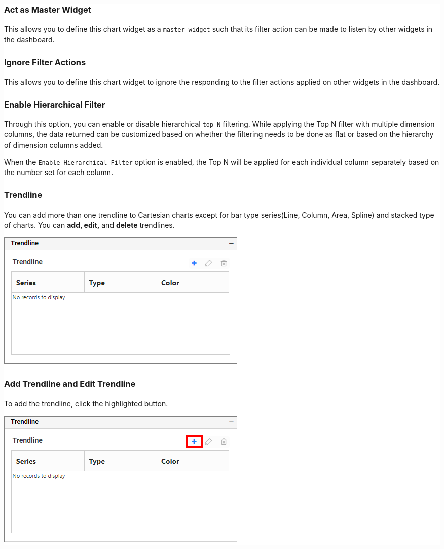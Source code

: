 ### Act as Master Widget

This allows you to define this chart widget as a `master widget` such that its filter action can be made to listen by other widgets in the dashboard.

### Ignore Filter Actions

This allows you to define this chart widget to ignore the responding to the filter actions applied on other widgets in the dashboard.

### Enable Hierarchical Filter

Through this option, you can enable or disable hierarchical `top N` filtering. While applying the Top N filter with multiple dimension columns, the data returned can be customized based on whether the filtering needs to be done as flat or based on the hierarchy of dimension columns added. 

When the `Enable Hierarchical Filter` option is enabled, the Top N will be applied for each individual column separately based on the number set for each column.

### Trendline

You can add more than one trendline to Cartesian charts except for bar type series(Line, Column, Area, Spline) and stacked type of charts. You can **add, edit,** and **delete** trendlines.

![Trendline](/static/assets/cloud/visualizing-data/visualization-widgets/images/spline-area-chart/splineareachart-trendline.png)

### Add Trendline and Edit Trendline

To add the trendline, click the highlighted button.

![Trendline Add](/static/assets/cloud/visualizing-data/visualization-widgets/images/spline-area-chart/splineareachart-trendlineadd.png)

